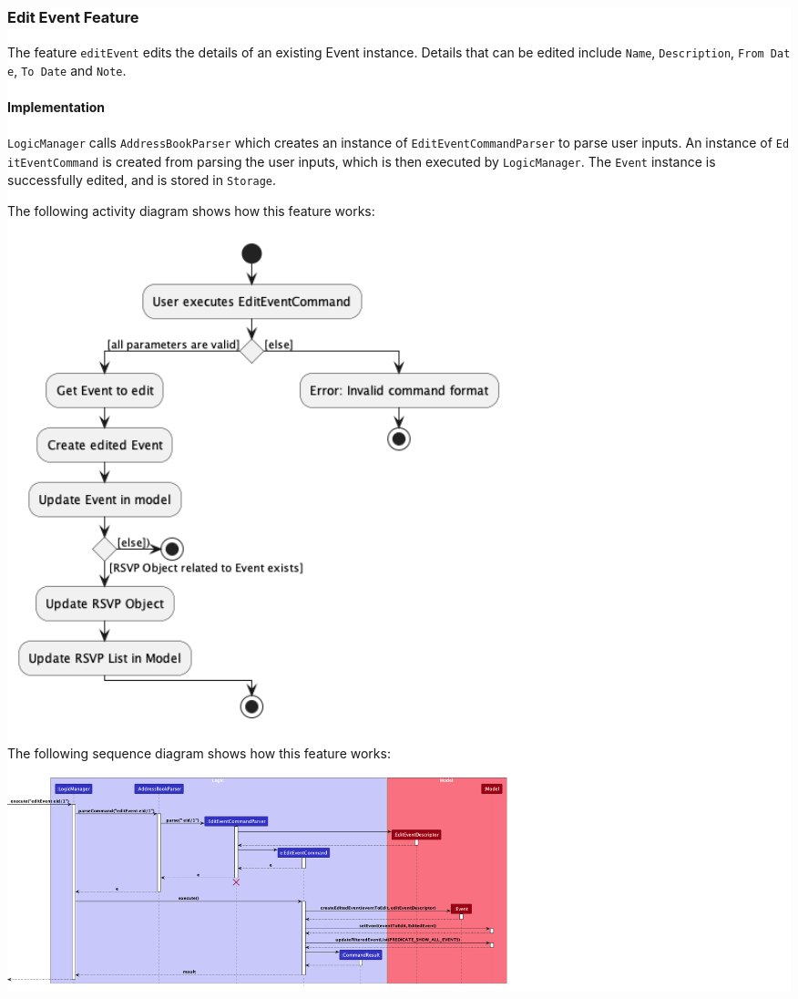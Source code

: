 ### Edit Event Feature

The feature `editEvent` edits the details of an existing Event instance.
Details that can be edited include `Name`, `Description`, `From Date`, `To Date` and `Note`.

#### Implementation

`LogicManager` calls `AddressBookParser` which creates an instance of `EditEventCommandParser` to parse user inputs.
An instance of `EditEventCommand` is created from parsing the user inputs, which is then executed by `LogicManager`.
The `Event` instance is successfully edited, and is stored in `Storage`.

The following activity diagram shows how this feature works:

<img src="images/EditEventActivityDiagram.png" width="550" />

The following sequence diagram shows how this feature works:

<img src="images/EditEventSequenceDiagram.png" width="550" />
